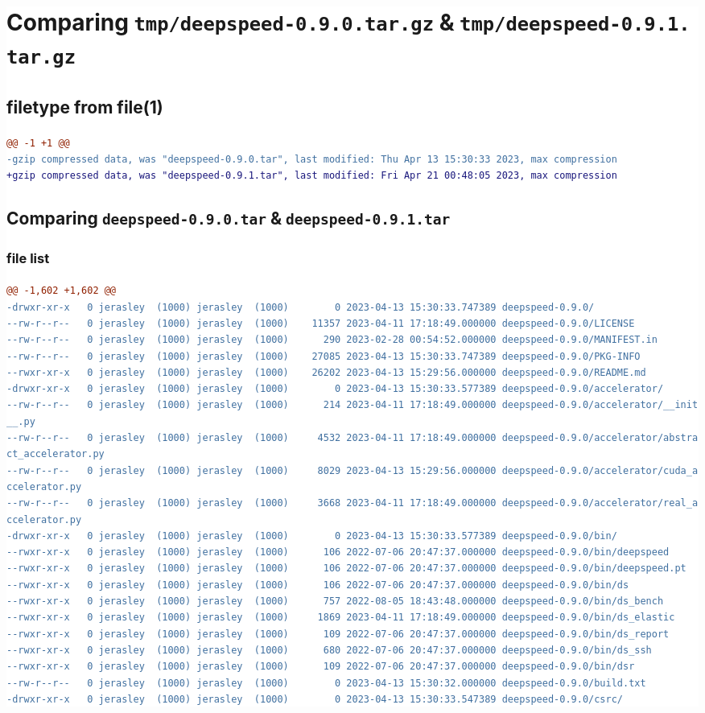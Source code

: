# Comparing `tmp/deepspeed-0.9.0.tar.gz` & `tmp/deepspeed-0.9.1.tar.gz`

## filetype from file(1)

```diff
@@ -1 +1 @@
-gzip compressed data, was "deepspeed-0.9.0.tar", last modified: Thu Apr 13 15:30:33 2023, max compression
+gzip compressed data, was "deepspeed-0.9.1.tar", last modified: Fri Apr 21 00:48:05 2023, max compression
```

## Comparing `deepspeed-0.9.0.tar` & `deepspeed-0.9.1.tar`

### file list

```diff
@@ -1,602 +1,602 @@
-drwxr-xr-x   0 jerasley  (1000) jerasley  (1000)        0 2023-04-13 15:30:33.747389 deepspeed-0.9.0/
--rw-r--r--   0 jerasley  (1000) jerasley  (1000)    11357 2023-04-11 17:18:49.000000 deepspeed-0.9.0/LICENSE
--rw-r--r--   0 jerasley  (1000) jerasley  (1000)      290 2023-02-28 00:54:52.000000 deepspeed-0.9.0/MANIFEST.in
--rw-r--r--   0 jerasley  (1000) jerasley  (1000)    27085 2023-04-13 15:30:33.747389 deepspeed-0.9.0/PKG-INFO
--rwxr-xr-x   0 jerasley  (1000) jerasley  (1000)    26202 2023-04-13 15:29:56.000000 deepspeed-0.9.0/README.md
-drwxr-xr-x   0 jerasley  (1000) jerasley  (1000)        0 2023-04-13 15:30:33.577389 deepspeed-0.9.0/accelerator/
--rw-r--r--   0 jerasley  (1000) jerasley  (1000)      214 2023-04-11 17:18:49.000000 deepspeed-0.9.0/accelerator/__init__.py
--rw-r--r--   0 jerasley  (1000) jerasley  (1000)     4532 2023-04-11 17:18:49.000000 deepspeed-0.9.0/accelerator/abstract_accelerator.py
--rw-r--r--   0 jerasley  (1000) jerasley  (1000)     8029 2023-04-13 15:29:56.000000 deepspeed-0.9.0/accelerator/cuda_accelerator.py
--rw-r--r--   0 jerasley  (1000) jerasley  (1000)     3668 2023-04-11 17:18:49.000000 deepspeed-0.9.0/accelerator/real_accelerator.py
-drwxr-xr-x   0 jerasley  (1000) jerasley  (1000)        0 2023-04-13 15:30:33.577389 deepspeed-0.9.0/bin/
--rwxr-xr-x   0 jerasley  (1000) jerasley  (1000)      106 2022-07-06 20:47:37.000000 deepspeed-0.9.0/bin/deepspeed
--rwxr-xr-x   0 jerasley  (1000) jerasley  (1000)      106 2022-07-06 20:47:37.000000 deepspeed-0.9.0/bin/deepspeed.pt
--rwxr-xr-x   0 jerasley  (1000) jerasley  (1000)      106 2022-07-06 20:47:37.000000 deepspeed-0.9.0/bin/ds
--rwxr-xr-x   0 jerasley  (1000) jerasley  (1000)      757 2022-08-05 18:43:48.000000 deepspeed-0.9.0/bin/ds_bench
--rwxr-xr-x   0 jerasley  (1000) jerasley  (1000)     1869 2023-04-11 17:18:49.000000 deepspeed-0.9.0/bin/ds_elastic
--rwxr-xr-x   0 jerasley  (1000) jerasley  (1000)      109 2022-07-06 20:47:37.000000 deepspeed-0.9.0/bin/ds_report
--rwxr-xr-x   0 jerasley  (1000) jerasley  (1000)      680 2022-07-06 20:47:37.000000 deepspeed-0.9.0/bin/ds_ssh
--rwxr-xr-x   0 jerasley  (1000) jerasley  (1000)      109 2022-07-06 20:47:37.000000 deepspeed-0.9.0/bin/dsr
--rw-r--r--   0 jerasley  (1000) jerasley  (1000)        0 2023-04-13 15:30:32.000000 deepspeed-0.9.0/build.txt
-drwxr-xr-x   0 jerasley  (1000) jerasley  (1000)        0 2023-04-13 15:30:33.547389 deepspeed-0.9.0/csrc/
```